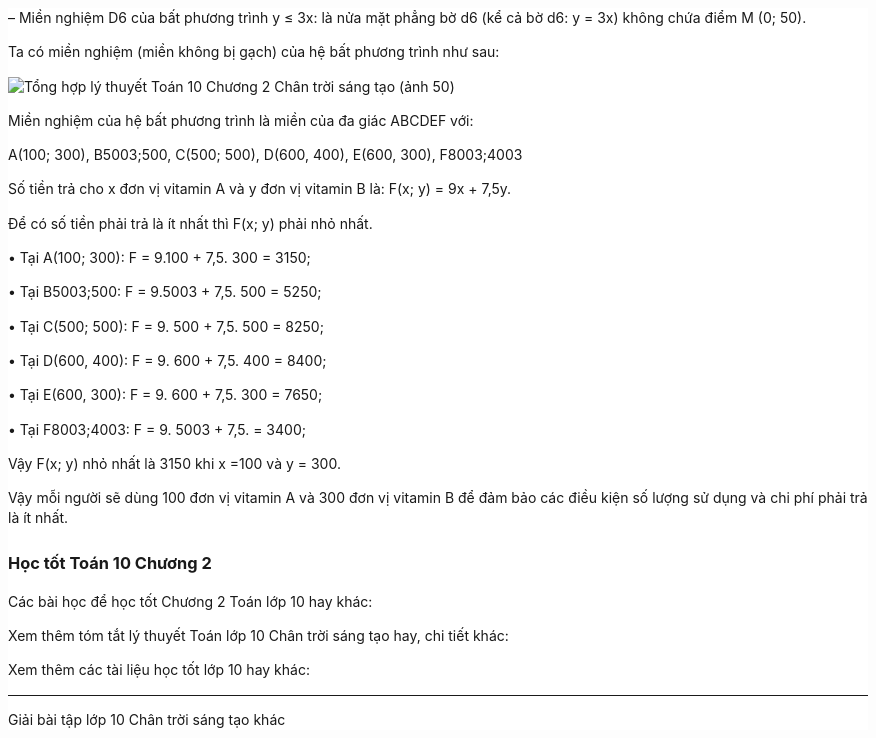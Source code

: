 – Miền nghiệm D6 của bất phương trình y ≤ 3x: là nửa mặt phẳng bờ d6 (kể cả bờ d6: y = 3x) không chứa điểm M (0; 50).

Ta có miền nghiệm (miền không bị gạch) của hệ bất phương trình như sau:

![Tổng hợp lý thuyết Toán 10 Chương 2 Chân trời sáng tạo \(ảnh 50\)](https://vietjack.com/toan-10-ct/images/ly-thuyet-bai-tap-cuoi-chuong-2-158444.PNG)

Miền nghiệm của hệ bất phương trình là miền của đa giác ABCDEF với: 

A(100; 300), B5003;500, C(500; 500), D(600, 400), E(600, 300), F8003;4003

Số tiền trả cho x đơn vị vitamin A và y đơn vị vitamin B là: F(x; y) = 9x + 7,5y.

Để có số tiền phải trả là ít nhất thì F(x; y) phải nhỏ nhất.

• Tại A(100; 300): F = 9.100 + 7,5. 300 = 3150;

• Tại B5003;500: F = 9.5003 \+ 7,5. 500 = 5250;

• Tại C(500; 500): F = 9. 500 + 7,5. 500 = 8250;

• Tại D(600, 400): F = 9. 600 + 7,5. 400 = 8400;

• Tại E(600, 300): F = 9. 600 + 7,5. 300 = 7650;

• Tại F8003;4003: F = 9. 5003 \+ 7,5. = 3400;

Vậy F(x; y) nhỏ nhất là 3150 khi x =100 và y = 300.

Vậy mỗi người sẽ dùng 100 đơn vị vitamin A và 300 đơn vị vitamin B để đảm bảo các điều kiện số lượng sử dụng và chi phí phải trả là ít nhất.

### **Học tốt Toán 10 Chương 2**

Các bài học để học tốt Chương 2 Toán lớp 10 hay khác:

Xem thêm tóm tắt lý thuyết Toán lớp 10 Chân trời sáng tạo hay, chi tiết khác:

Xem thêm các tài liệu học tốt lớp 10 hay khác:

* * *

Giải bài tập lớp 10 Chân trời sáng tạo khác
